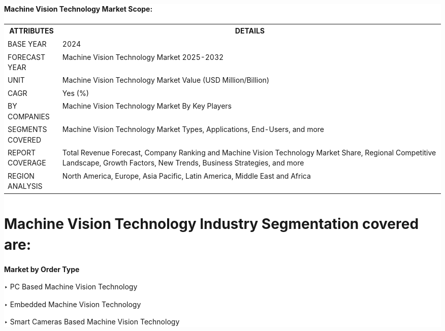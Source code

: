 <h4>Machine Vision Technology Market Scope:</h4>
<table>
<tr>
<th>ATTRIBUTES</th>
<th>DETAILS</th>
</tr>
<tr>
<td>BASE YEAR</td>
<td>2024</td>
</tr>
<tr>
<td>FORECAST YEAR</td>
<td>Machine Vision Technology Market 2025-2032</td>
</tr>
<tr>
<td>UNIT</td>
<td>Machine Vision Technology Market Value (USD Million/Billion)</td>
<tr>
<td>CAGR</td>
<td>Yes (%)</td>
</tr>
</tr>
<tr>
<td>BY COMPANIES</td>
<td>Machine Vision Technology Market By Key Players</td>
</tr>
<tr>
<td>SEGMENTS COVERED</td>
<td>Machine Vision Technology Market Types, Applications, End-Users, and more</td>
</tr>
<tr>
<td>REPORT COVERAGE</td>
<td>Total Revenue Forecast, Company Ranking and Machine Vision Technology Market Share, Regional Competitive Landscape, Growth Factors, New Trends, Business Strategies, and more</td>
</tr>
<tr>
<td>REGION ANALYSIS</td>
<td>North America, Europe, Asia Pacific, Latin America, Middle East and Africa</td>
</tr>
</table>

# <strong>Machine Vision Technology Industry Segmentation covered are:</strong>

<strong>Market by Order Type</strong>

‣ PC Based Machine Vision Technology

‣ Embedded Machine Vision Technology

‣ Smart Cameras Based Machine Vision Technology
